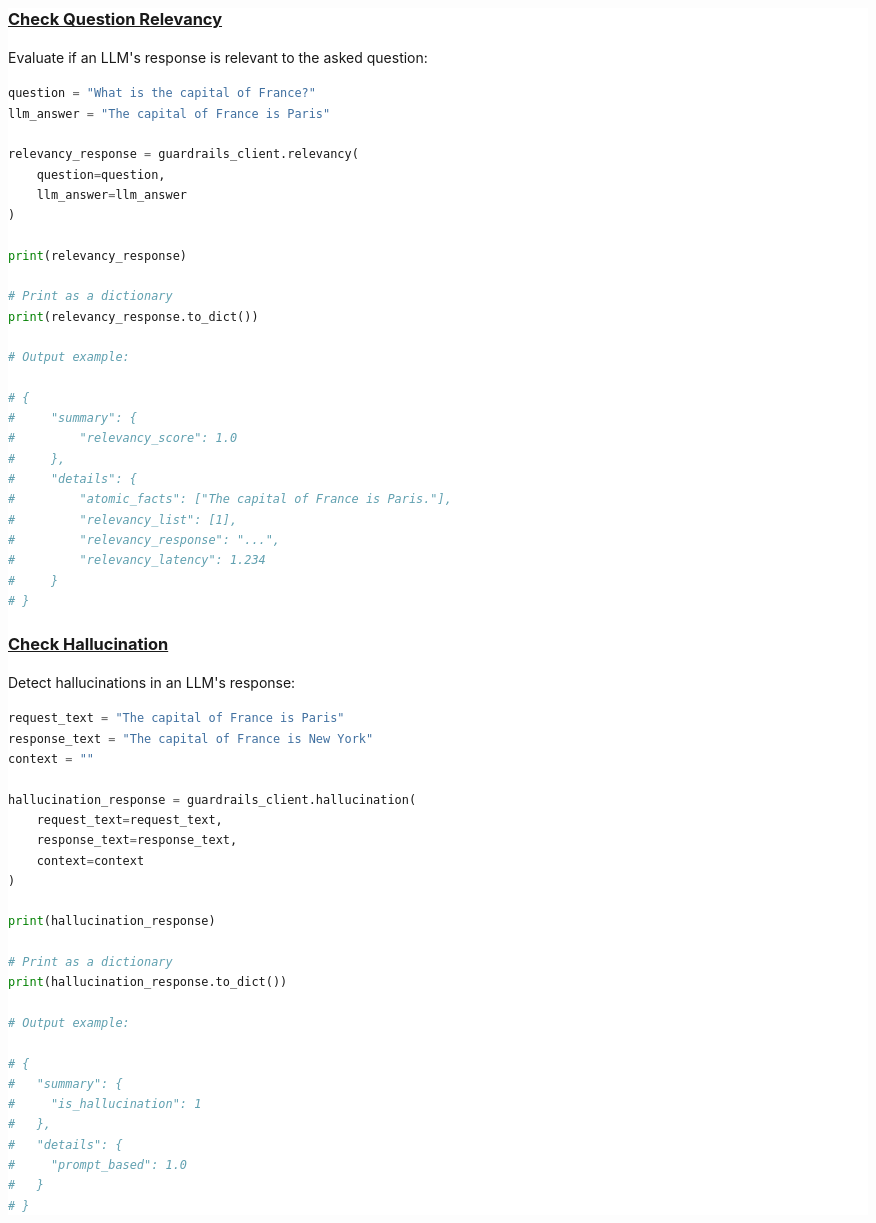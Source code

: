 ### [Check Question Relevancy](https://docs.enkryptai.com/guardrails-api-reference/Relevancy)

Evaluate if an LLM's response is relevant to the asked question:

```python
question = "What is the capital of France?"
llm_answer = "The capital of France is Paris"

relevancy_response = guardrails_client.relevancy(
    question=question,
    llm_answer=llm_answer
)

print(relevancy_response)

# Print as a dictionary
print(relevancy_response.to_dict())

# Output example:

# {
#     "summary": {
#         "relevancy_score": 1.0
#     },
#     "details": {
#         "atomic_facts": ["The capital of France is Paris."],
#         "relevancy_list": [1],
#         "relevancy_response": "...",
#         "relevancy_latency": 1.234
#     }
# }
```

### [Check Hallucination](https://docs.enkryptai.com/guardrails-api-reference/Hallucination)

Detect hallucinations in an LLM's response:

```python
request_text = "The capital of France is Paris"
response_text = "The capital of France is New York"
context = ""

hallucination_response = guardrails_client.hallucination(
    request_text=request_text,
    response_text=response_text,
    context=context
)

print(hallucination_response)

# Print as a dictionary
print(hallucination_response.to_dict())

# Output example:

# {
#   "summary": {
#     "is_hallucination": 1
#   },
#   "details": {
#     "prompt_based": 1.0
#   }
# }
```